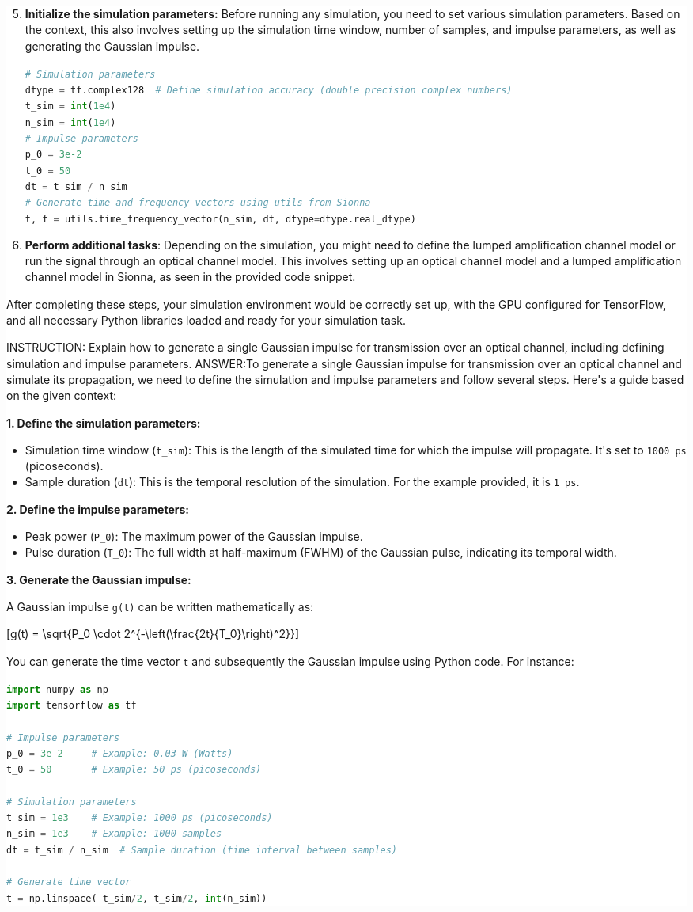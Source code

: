 5. **Initialize the simulation parameters:**
   Before running any simulation, you need to set various simulation parameters. Based on the context, this also involves setting up the simulation time window, number of samples, and impulse parameters, as well as generating the Gaussian impulse.

   ```python
   # Simulation parameters
   dtype = tf.complex128  # Define simulation accuracy (double precision complex numbers)
   t_sim = int(1e4)  
   n_sim = int(1e4)  
   # Impulse parameters
   p_0 = 3e-2  
   t_0 = 50  
   dt = t_sim / n_sim  
   # Generate time and frequency vectors using utils from Sionna
   t, f = utils.time_frequency_vector(n_sim, dt, dtype=dtype.real_dtype)
   ```

6. **Perform additional tasks**:
   Depending on the simulation, you might need to define the lumped amplification channel model or run the signal through an optical channel model. This involves setting up an optical channel model and a lumped amplification channel model in Sionna, as seen in the provided code snippet.

After completing these steps, your simulation environment would be correctly set up, with the GPU configured for TensorFlow, and all necessary Python libraries loaded and ready for your simulation task.

INSTRUCTION: Explain how to generate a single Gaussian impulse for transmission over an optical channel, including defining simulation and impulse parameters.
ANSWER:To generate a single Gaussian impulse for transmission over an optical channel and simulate its propagation, we need to define the simulation and impulse parameters and follow several steps. Here's a guide based on the given context:

**1. Define the simulation parameters:**

- Simulation time window (`t_sim`): This is the length of the simulated time for which the impulse will propagate. It's set to `1000 ps` (picoseconds).
- Sample duration (`dt`): This is the temporal resolution of the simulation. For the example provided, it is `1 ps`.

**2. Define the impulse parameters:**

- Peak power (`P_0`): The maximum power of the Gaussian impulse.
- Pulse duration (`T_0`): The full width at half-maximum (FWHM) of the Gaussian pulse, indicating its temporal width.

**3. Generate the Gaussian impulse:**

A Gaussian impulse `g(t)` can be written mathematically as:

\[g(t) = \sqrt{P_0 \cdot 2^{-\left(\frac{2t}{T_0}\right)^2}}\]

You can generate the time vector `t` and subsequently the Gaussian impulse using Python code. For instance:

```python
import numpy as np
import tensorflow as tf

# Impulse parameters
p_0 = 3e-2     # Example: 0.03 W (Watts)
t_0 = 50       # Example: 50 ps (picoseconds)

# Simulation parameters
t_sim = 1e3    # Example: 1000 ps (picoseconds)
n_sim = 1e3    # Example: 1000 samples
dt = t_sim / n_sim  # Sample duration (time interval between samples)

# Generate time vector
t = np.linspace(-t_sim/2, t_sim/2, int(n_sim))
```